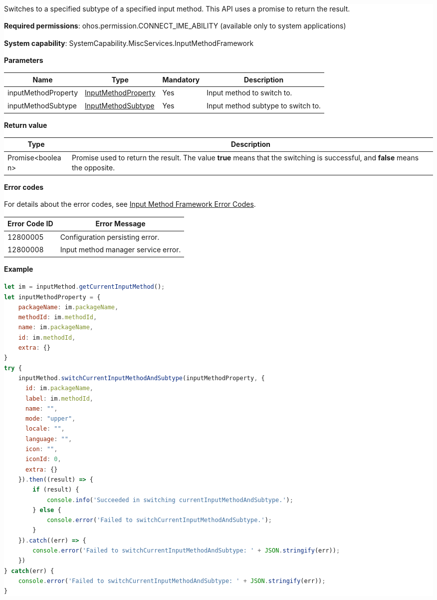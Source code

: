 Switches to a specified subtype of a specified input method. This API uses a promise to return the result.

**Required permissions**: ohos.permission.CONNECT_IME_ABILITY (available only to system applications)

**System capability**: SystemCapability.MiscServices.InputMethodFramework

**Parameters**

| Name| Type| Mandatory| Description|
| -------- | -------- | -------- | -------- |
|inputMethodProperty |  [InputMethodProperty](#inputmethodproperty8)| Yes| Input method to switch to.|
|inputMethodSubtype |  [InputMethodSubtype](./js-apis-inputmethod-subtype.md#inputmethodsubtype)| Yes| Input method subtype to switch to.|

**Return value**

| Type                                     | Description                        |
| ----------------------------------------- | ---------------------------- |
| Promise\<boolean> | Promise used to return the result. The value **true** means that the switching is successful, and **false** means the opposite.|

**Error codes**

For details about the error codes, see [Input Method Framework Error Codes](../errorcodes/errorcode-inputmethod-framework.md).

| Error Code ID| Error Message                            |
| -------- | -------------------------------------- |
| 12800005 | Configuration persisting error.        |
| 12800008 | Input method manager service error. |

**Example**

```js
let im = inputMethod.getCurrentInputMethod();
let inputMethodProperty = {
    packageName: im.packageName,
    methodId: im.methodId,
    name: im.packageName,
    id: im.methodId,
    extra: {}
}
try {
    inputMethod.switchCurrentInputMethodAndSubtype(inputMethodProperty, {
      id: im.packageName,
      label: im.methodId,
      name: "",
      mode: "upper",
      locale: "",
      language: "",
      icon: "",
      iconId: 0,
      extra: {}
    }).then((result) => {
        if (result) {
            console.info('Succeeded in switching currentInputMethodAndSubtype.');
        } else {
            console.error('Failed to switchCurrentInputMethodAndSubtype.');
        }
    }).catch((err) => {
        console.error('Failed to switchCurrentInputMethodAndSubtype: ' + JSON.stringify(err));
    })
} catch(err) {
    console.error('Failed to switchCurrentInputMethodAndSubtype: ' + JSON.stringify(err));
}
```